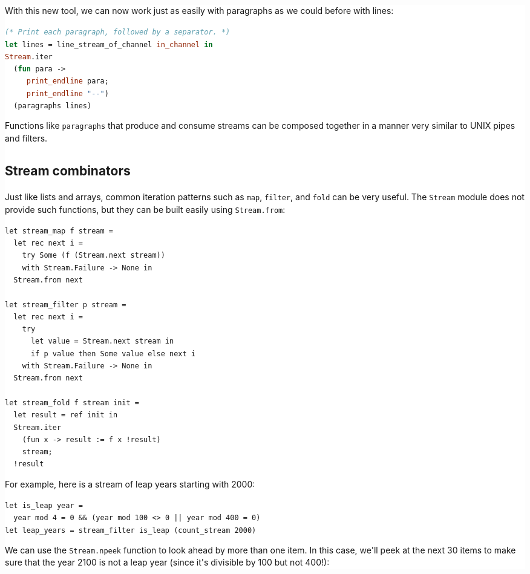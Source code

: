 With this new tool, we can now work just as easily with paragraphs as we
could before with lines:

```ocaml
(* Print each paragraph, followed by a separator. *)
let lines = line_stream_of_channel in_channel in
Stream.iter
  (fun para ->
     print_endline para;
     print_endline "--")
  (paragraphs lines)
```
Functions like `paragraphs` that produce and consume streams can be
composed together in a manner very similar to UNIX pipes and filters.

## Stream combinators
Just like lists and arrays, common iteration patterns such as `map`,
`filter`, and `fold` can be very useful. The `Stream` module does not
provide such functions, but they can be built easily using
`Stream.from`:

```ocamltop
let stream_map f stream =
  let rec next i =
    try Some (f (Stream.next stream))
    with Stream.Failure -> None in
  Stream.from next

let stream_filter p stream =
  let rec next i =
    try
      let value = Stream.next stream in
      if p value then Some value else next i
    with Stream.Failure -> None in
  Stream.from next

let stream_fold f stream init =
  let result = ref init in
  Stream.iter
    (fun x -> result := f x !result)
    stream;
  !result
```
For example, here is a stream of leap years starting with 2000:

```ocamltop
let is_leap year =
  year mod 4 = 0 && (year mod 100 <> 0 || year mod 400 = 0)
let leap_years = stream_filter is_leap (count_stream 2000)
```
We can use the `Stream.npeek` function to look ahead by more than one
item. In this case, we'll peek at the next 30 items to make sure that
the year 2100 is not a leap year (since it's divisible by 100 but not
400!):
